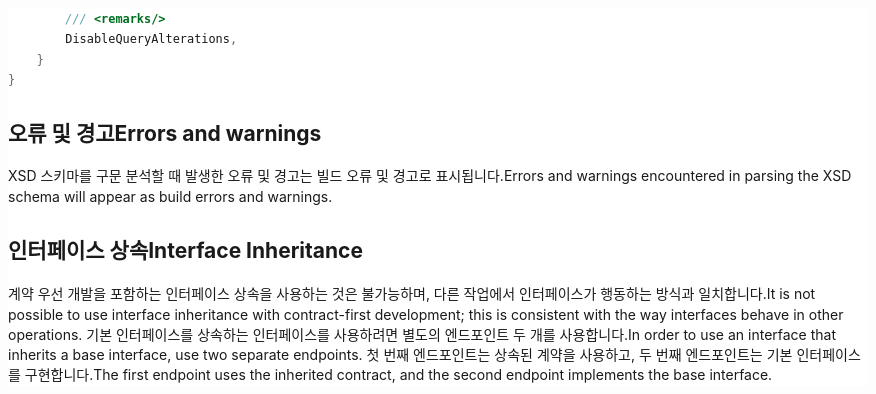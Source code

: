 ```csharp
        /// <remarks/>
        DisableQueryAlterations,
    }
}
```

## <a name="errors-and-warnings"></a><span data-ttu-id="35d03-165">오류 및 경고</span><span class="sxs-lookup"><span data-stu-id="35d03-165">Errors and warnings</span></span>
 <span data-ttu-id="35d03-166">XSD 스키마를 구문 분석할 때 발생한 오류 및 경고는 빌드 오류 및 경고로 표시됩니다.</span><span class="sxs-lookup"><span data-stu-id="35d03-166">Errors and warnings encountered in parsing the XSD schema will appear as build errors and warnings.</span></span>

## <a name="interface-inheritance"></a><span data-ttu-id="35d03-167">인터페이스 상속</span><span class="sxs-lookup"><span data-stu-id="35d03-167">Interface Inheritance</span></span>
 <span data-ttu-id="35d03-168">계약 우선 개발을 포함하는 인터페이스 상속을 사용하는 것은 불가능하며, 다른 작업에서 인터페이스가 행동하는 방식과 일치합니다.</span><span class="sxs-lookup"><span data-stu-id="35d03-168">It is not possible to use interface inheritance with contract-first development; this is consistent with the way interfaces behave in other operations.</span></span> <span data-ttu-id="35d03-169">기본 인터페이스를 상속하는 인터페이스를 사용하려면 별도의 엔드포인트 두 개를 사용합니다.</span><span class="sxs-lookup"><span data-stu-id="35d03-169">In order to use an interface that inherits a base interface, use two separate endpoints.</span></span> <span data-ttu-id="35d03-170">첫 번째 엔드포인트는 상속된 계약을 사용하고, 두 번째 엔드포인트는 기본 인터페이스를 구현합니다.</span><span class="sxs-lookup"><span data-stu-id="35d03-170">The first endpoint uses the inherited contract, and the second endpoint implements the base interface.</span></span>
